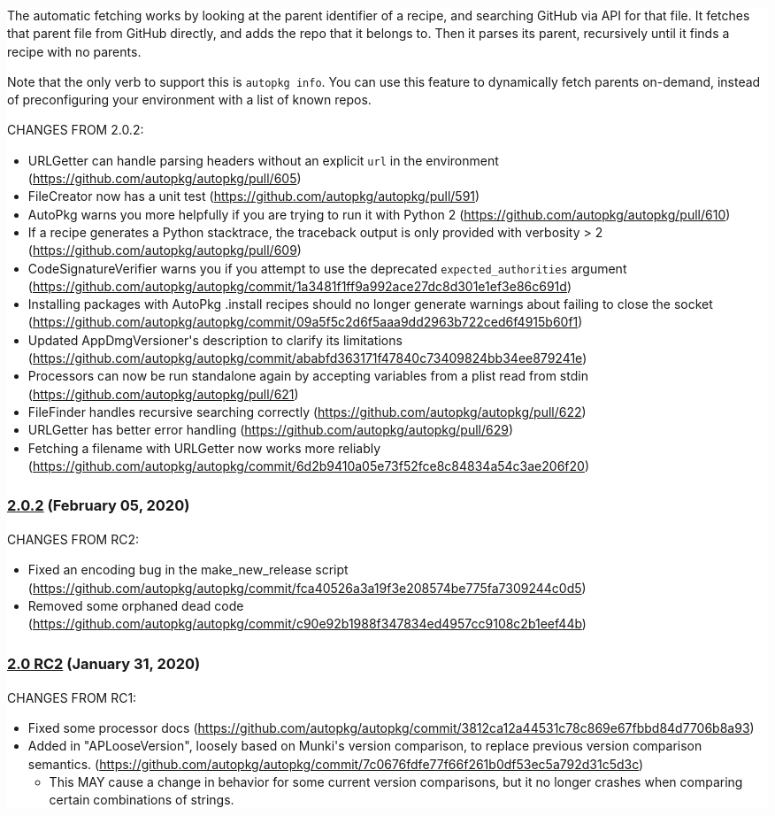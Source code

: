 The automatic fetching works by looking at the parent identifier of a recipe, and
searching GitHub via API for that file. It fetches that parent file from GitHub
directly, and adds the repo that it belongs to. Then it parses its parent, recursively
until it finds a recipe with no parents.

Note that the only verb to support this is `autopkg info`. You can use this feature to
dynamically fetch parents on-demand, instead of preconfiguring your environment with a
list of known repos.

CHANGES FROM 2.0.2:
- URLGetter can handle parsing headers without an explicit `url` in the environment (https://github.com/autopkg/autopkg/pull/605)
- FileCreator now has a unit test (https://github.com/autopkg/autopkg/pull/591)
- AutoPkg warns you more helpfully if you are trying to run it with Python 2 (https://github.com/autopkg/autopkg/pull/610)
- If a recipe generates a Python stacktrace, the traceback output is only provided with verbosity > 2 (https://github.com/autopkg/autopkg/pull/609)
- CodeSignatureVerifier warns you if you attempt to use the deprecated `expected_authorities` argument (https://github.com/autopkg/autopkg/commit/1a3481f1ff9a992ace27dc8d301e1ef3e86c691d)
- Installing packages with AutoPkg .install recipes should no longer generate warnings about failing to close the socket (https://github.com/autopkg/autopkg/commit/09a5f5c2d6f5aaa9dd2963b722ced6f4915b60f1)
- Updated AppDmgVersioner's description to clarify its limitations (https://github.com/autopkg/autopkg/commit/ababfd363171f47840c73409824bb34ee879241e)
- Processors can now be run standalone again by accepting variables from a plist read from stdin (https://github.com/autopkg/autopkg/pull/621)
- FileFinder handles recursive searching correctly (https://github.com/autopkg/autopkg/pull/622)
- URLGetter has better error handling (https://github.com/autopkg/autopkg/pull/629)
- Fetching a filename with URLGetter now works more reliably (https://github.com/autopkg/autopkg/commit/6d2b9410a05e73f52fce8c84834a54c3ae206f20)

### [2.0.2](https://github.com/autopkg/autopkg/compare/v2.0.1...v2.0.2) (February 05, 2020)

CHANGES FROM RC2:
- Fixed an encoding bug in the make_new_release script (https://github.com/autopkg/autopkg/commit/fca40526a3a19f3e208574be775fa7309244c0d5)
- Removed some orphaned dead code (https://github.com/autopkg/autopkg/commit/c90e92b1988f347834ed4957cc9108c2b1eef44b)

### [2.0 RC2](https://github.com/autopkg/autopkg/compare/2.0b3...v2.0.1) (January 31, 2020)

CHANGES FROM RC1:
- Fixed some processor docs (https://github.com/autopkg/autopkg/commit/3812ca12a44531c78c869e67fbbd84d7706b8a93)
- Added in "APLooseVersion", loosely based on Munki's version comparison, to replace previous version comparison semantics. (https://github.com/autopkg/autopkg/commit/7c0676fdfe77f66f261b0df53ec5a792d31c5d3c)
  - This MAY cause a change in behavior for some current version comparisons, but it no longer crashes when comparing
    certain combinations of strings.
